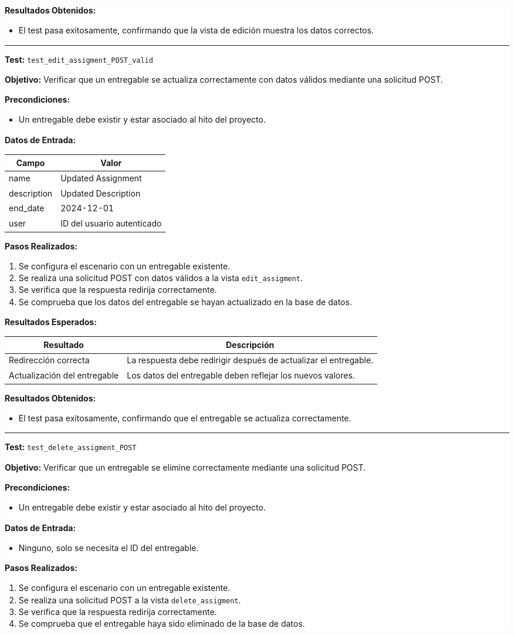 **Resultados Obtenidos:**
- El test pasa exitosamente, confirmando que la vista de edición muestra los datos correctos.

---

**Test:** `test_edit_assigment_POST_valid`

**Objetivo:** Verificar que un entregable se actualiza correctamente con datos válidos mediante una solicitud POST.

**Precondiciones:**
- Un entregable debe existir y estar asociado al hito del proyecto.

**Datos de Entrada:**

| **Campo**      | **Valor**                  |
|----------------|----------------------------|
| name           | Updated Assignment         |
| description    | Updated Description        |
| end_date       | 2024-12-01                 |
| user           | ID del usuario autenticado |

**Pasos Realizados:**
1. Se configura el escenario con un entregable existente.
2. Se realiza una solicitud POST con datos válidos a la vista `edit_assigment`.
3. Se verifica que la respuesta redirija correctamente.
4. Se comprueba que los datos del entregable se hayan actualizado en la base de datos.

**Resultados Esperados:**

| **Resultado**                    | **Descripción**                                                      |
|----------------------------------|---------------------------------------------------------------------|
| Redirección correcta             | La respuesta debe redirigir después de actualizar el entregable.    |
| Actualización del entregable     | Los datos del entregable deben reflejar los nuevos valores.         |

**Resultados Obtenidos:**
- El test pasa exitosamente, confirmando que el entregable se actualiza correctamente.

---

**Test:** `test_delete_assigment_POST`

**Objetivo:** Verificar que un entregable se elimine correctamente mediante una solicitud POST.

**Precondiciones:**
- Un entregable debe existir y estar asociado al hito del proyecto.

**Datos de Entrada:**
- Ninguno, solo se necesita el ID del entregable.

**Pasos Realizados:**
1. Se configura el escenario con un entregable existente.
2. Se realiza una solicitud POST a la vista `delete_assigment`.
3. Se verifica que la respuesta redirija correctamente.
4. Se comprueba que el entregable haya sido eliminado de la base de datos.

